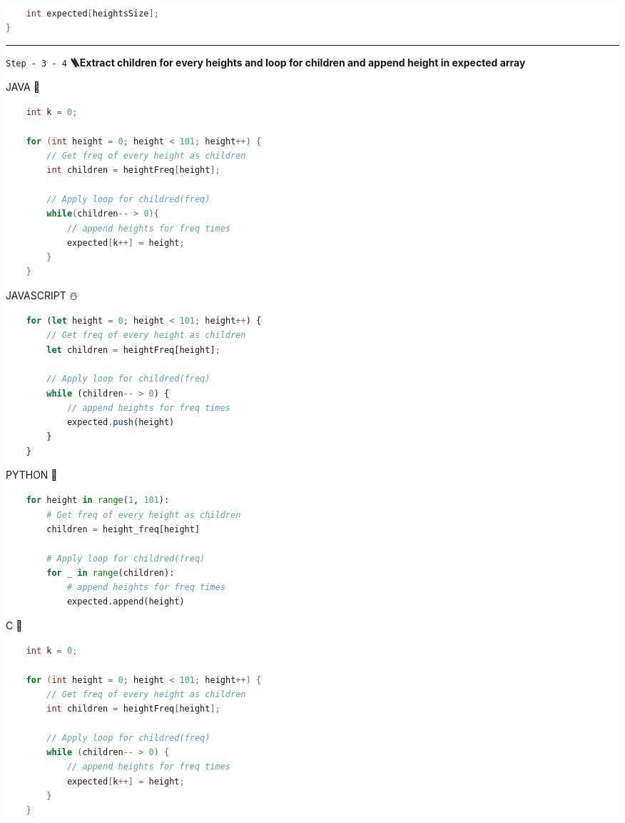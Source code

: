 ```C []
    int expected[heightsSize];
}
```

---

`Step - 3 - 4` **🪜Extract children for every heights and loop for children and append height in expected array**


JAVA 🍁
```JAVA []
    int k = 0;

    for (int height = 0; height < 101; height++) {
        // Get freq of every height as children
        int children = heightFreq[height];

        // Apply loop for childred(freq)
        while(children-- > 0){
            // append heights for freq times
            expected[k++] = height;
        }
    }

```
JAVASCRIPT ☃️
``` JAVASCRIPT []
    for (let height = 0; height < 101; height++) {
        // Get freq of every height as children
        let children = heightFreq[height];

        // Apply loop for childred(freq)
        while (children-- > 0) {
            // append heights for freq times
            expected.push(height)
        }
    }
```
PYTHON 🍰
```PYTHON []
    for height in range(1, 101):
        # Get freq of every height as children
        children = height_freq[height]

        # Apply loop for childred(freq)
        for _ in range(children):
            # append heights for freq times
            expected.append(height)

```
C 💖
```C []
    int k = 0;

    for (int height = 0; height < 101; height++) {
        // Get freq of every height as children
        int children = heightFreq[height];

        // Apply loop for childred(freq)
        while (children-- > 0) {
            // append heights for freq times
            expected[k++] = height;
        }
    }

```